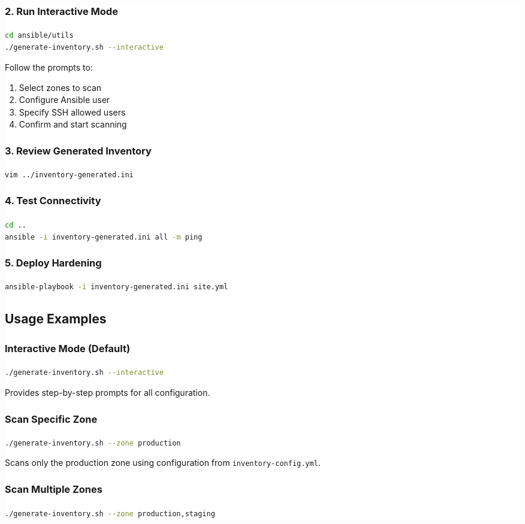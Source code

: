 ### 2. Run Interactive Mode

```bash
cd ansible/utils
./generate-inventory.sh --interactive
```

Follow the prompts to:
1. Select zones to scan
2. Configure Ansible user
3. Specify SSH allowed users
4. Confirm and start scanning

### 3. Review Generated Inventory

```bash
vim ../inventory-generated.ini
```

### 4. Test Connectivity

```bash
cd ..
ansible -i inventory-generated.ini all -m ping
```

### 5. Deploy Hardening

```bash
ansible-playbook -i inventory-generated.ini site.yml
```

## Usage Examples

### Interactive Mode (Default)

```bash
./generate-inventory.sh --interactive
```

Provides step-by-step prompts for all configuration.

### Scan Specific Zone

```bash
./generate-inventory.sh --zone production
```

Scans only the production zone using configuration from `inventory-config.yml`.

### Scan Multiple Zones

```bash
./generate-inventory.sh --zone production,staging
```
